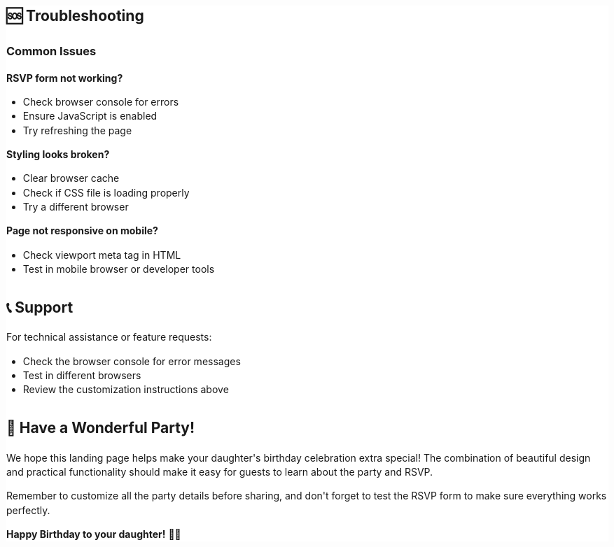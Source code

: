## 🆘 Troubleshooting

### Common Issues

**RSVP form not working?**
- Check browser console for errors
- Ensure JavaScript is enabled
- Try refreshing the page

**Styling looks broken?**
- Clear browser cache
- Check if CSS file is loading properly
- Try a different browser

**Page not responsive on mobile?**
- Check viewport meta tag in HTML
- Test in mobile browser or developer tools

## 📞 Support

For technical assistance or feature requests:
- Check the browser console for error messages
- Test in different browsers
- Review the customization instructions above

## 🎉 Have a Wonderful Party!

We hope this landing page helps make your daughter's birthday celebration extra special! The combination of beautiful design and practical functionality should make it easy for guests to learn about the party and RSVP.

Remember to customize all the party details before sharing, and don't forget to test the RSVP form to make sure everything works perfectly.

**Happy Birthday to your daughter!** 🎂✨
